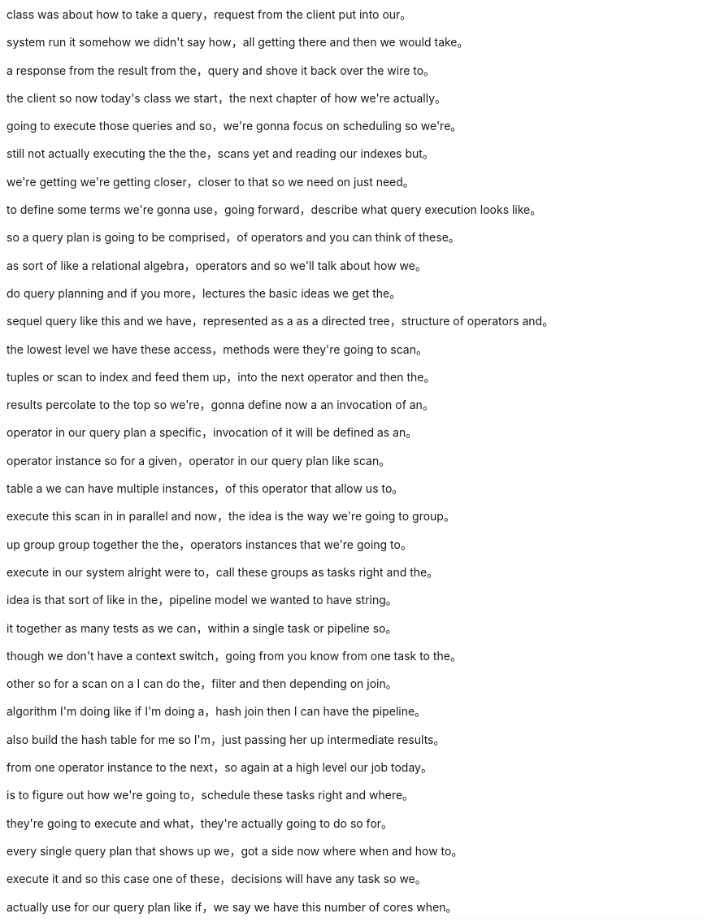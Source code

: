 class was about how to take a query，request from the client put into our。

system run it somehow we didn't say how，all getting there and then we would take。

a response from the result from the，query and shove it back over the wire to。

the client so now today's class we start，the next chapter of how we're actually。

going to execute those queries and so，we're gonna focus on scheduling so we're。

still not actually executing the the the，scans yet and reading our indexes but。

we're getting we're getting closer，closer to that so we need on just need。

to define some terms we're gonna use，going forward，describe what query execution looks like。

so a query plan is going to be comprised，of operators and you can think of these。

as sort of like a relational algebra，operators and so we'll talk about how we。

do query planning and if you more，lectures the basic ideas we get the。

sequel query like this and we have，represented as a as a directed tree，structure of operators and。

the lowest level we have these access，methods were they're going to scan。

tuples or scan to index and feed them up，into the next operator and then the。

results percolate to the top so we're，gonna define now a an invocation of an。

operator in our query plan a specific，invocation of it will be defined as an。

operator instance so for a given，operator in our query plan like scan。

table a we can have multiple instances，of this operator that allow us to。

execute this scan in in parallel and now，the idea is the way we're going to group。

up group group together the the，operators instances that we're going to。

execute in our system alright were to，call these groups as tasks right and the。

idea is that sort of like in the，pipeline model we wanted to have string。

it together as many tests as we can，within a single task or pipeline so。

though we don't have a context switch，going from you know from one task to the。

other so for a scan on a I can do the，filter and then depending on join。

algorithm I'm doing like if I'm doing a，hash join then I can have the pipeline。

also build the hash table for me so I'm，just passing her up intermediate results。

from one operator instance to the next，so again at a high level our job today。

is to figure out how we're going to，schedule these tasks right and where。

they're going to execute and what，they're actually going to do so for。

every single query plan that shows up we，got a side now where when and how to。

execute it and so this case one of these，decisions will have any task so we。

actually use for our query plan like if，we say we have this number of cores when。
